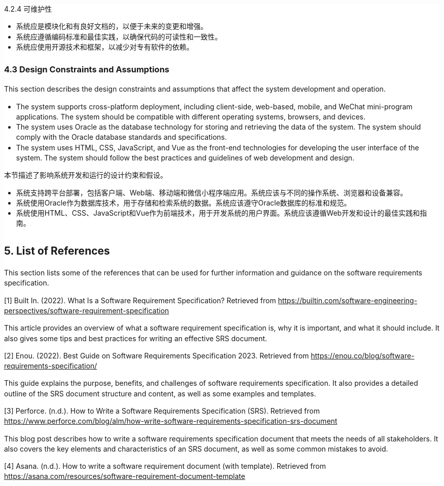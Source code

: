 4.2.4 可维护性

- 系统应是模块化和有良好文档的，以便于未来的变更和增强。
- 系统应遵循编码标准和最佳实践，以确保代码的可读性和一致性。
- 系统应使用开源技术和框架，以减少对专有软件的依赖。

### 4.3 Design Constraints and Assumptions

This section describes the design constraints and assumptions that affect the system development and operation.

- The system supports cross-platform deployment, including client-side, web-based, mobile, and WeChat mini-program applications. The system should be compatible with different operating systems, browsers, and devices.
- The system uses Oracle as the database technology for storing and retrieving the data of the system. The system should comply with the Oracle database standards and specifications.
- The system uses HTML, CSS, JavaScript, and Vue as the front-end technologies for developing the user interface of the system. The system should follow the best practices and guidelines of web development and design.

本节描述了影响系统开发和运行的设计约束和假设。

- 系统支持跨平台部署，包括客户端、Web端、移动端和微信小程序端应用。系统应该与不同的操作系统、浏览器和设备兼容。
- 系统使用Oracle作为数据库技术，用于存储和检索系统的数据。系统应该遵守Oracle数据库的标准和规范。
- 系统使用HTML、CSS、JavaScript和Vue作为前端技术，用于开发系统的用户界面。系统应该遵循Web开发和设计的最佳实践和指南。

<div STYLE="page-break-after: always;"></div>

## 5. List of References

This section lists some of the references that can be used for further information and guidance on the software requirements specification.

[1] Built In. (2022). What Is a Software Requirement Specification? Retrieved from https://builtin.com/software-engineering-perspectives/software-requirement-specification

This article provides an overview of what a software requirement specification is, why it is important, and what it should include. It also gives some tips and best practices for writing an effective SRS document.

[2] Enou. (2022). Best Guide on Software Requirements Specification 2023. Retrieved from https://enou.co/blog/software-requirements-specification/

This guide explains the purpose, benefits, and challenges of software requirements specification. It also provides a detailed outline of the SRS document structure and content, as well as some examples and templates.

[3] Perforce. (n.d.). How to Write a Software Requirements Specification (SRS). Retrieved from https://www.perforce.com/blog/alm/how-write-software-requirements-specification-srs-document

This blog post describes how to write a software requirements specification document that meets the needs of all stakeholders. It also covers the key elements and characteristics of an SRS document, as well as some common mistakes to avoid.

[4] Asana. (n.d.). How to write a software requirement document (with template). Retrieved from https://asana.com/resources/software-requirement-document-template

